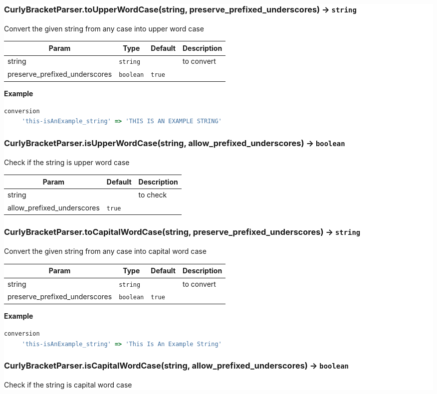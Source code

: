 <a name="CurlyBracketParser.toUpperWordCase"></a>

### CurlyBracketParser.toUpperWordCase(string, preserve_prefixed_underscores) &rarr; <code>string</code>
Convert the given string from any case
into upper word case

| Param | Type | Default | Description |
| --- | --- | --- | --- |
| string | <code>string</code> |  | to convert |
| preserve_prefixed_underscores | <code>boolean</code> | <code>true</code> |  |

**Example**  
```js
conversion
     'this-isAnExample_string' => 'THIS IS AN EXAMPLE STRING'
```
<a name="CurlyBracketParser.isUpperWordCase"></a>

### CurlyBracketParser.isUpperWordCase(string, allow_prefixed_underscores) &rarr; <code>boolean</code>
Check if the string is upper word case

| Param | Default | Description |
| --- | --- | --- |
| string |  | to check |
| allow_prefixed_underscores | <code>true</code> |  |

<a name="CurlyBracketParser.toCapitalWordCase"></a>

### CurlyBracketParser.toCapitalWordCase(string, preserve_prefixed_underscores) &rarr; <code>string</code>
Convert the given string from any case
into capital word case

| Param | Type | Default | Description |
| --- | --- | --- | --- |
| string | <code>string</code> |  | to convert |
| preserve_prefixed_underscores | <code>boolean</code> | <code>true</code> |  |

**Example**  
```js
conversion
     'this-isAnExample_string' => 'This Is An Example String'
```
<a name="CurlyBracketParser.isCapitalWordCase"></a>

### CurlyBracketParser.isCapitalWordCase(string, allow_prefixed_underscores) &rarr; <code>boolean</code>
Check if the string is capital word case
